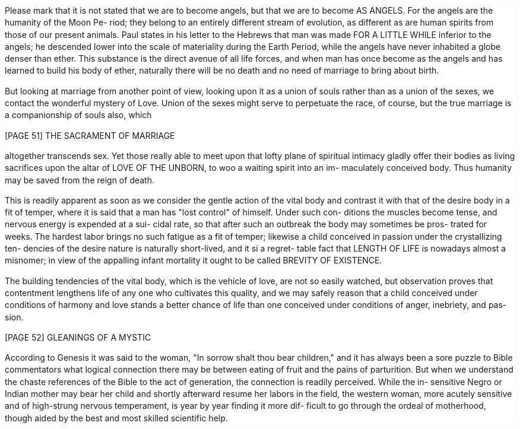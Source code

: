    Please mark that it is not stated that we are to become angels,  but that
we are to become AS ANGELS.  For the angels are the humanity of the Moon Pe-
riod; they belong to an entirely different stream of evolution, as different
as are human spirits from those of our present animals.   Paul states in his
letter  to the Hebrews that man was made FOR A LITTLE WHILE inferior to  the
angels;  he descended lower into the scale of materiality during  the  Earth
Period,  while  the angels have never inhabited a globe denser  than  ether.
This  substance is the direct avenue of all life forces,  and when  man  has
once  become  as  the angels and has learned to build  his  body  of  ether,
naturally  there  will be no death and no need of marriage  to  bring  about
birth.

   But looking at marriage from another point of view,  looking upon it as a
union of souls rather than as a union of the sexes, we contact the wonderful
mystery of Love.  Union of the sexes might serve to perpetuate the race,  of
course,  but  the  true  marriage  is  a  companionship of souls also, which


[PAGE 51]                                          THE SACRAMENT OF MARRIAGE

altogether  transcends sex.   Yet those really able to meet upon that  lofty
plane  of spiritual intimacy gladly offer their bodies as living  sacrifices
upon  the altar of LOVE OF THE UNBORN, to woo a waiting spirit into  an  im-
maculately  conceived body.   Thus humanity may be saved from the  reign  of
death.

   This is readily apparent as soon as we consider the gentle action of  the
vital body and contrast it with that of the desire body in a fit of  temper,
where it is said that a man has "lost control" of himself.   Under such con-
ditions the muscles become tense,  and nervous energy is expended at a  sui-
cidal rate,  so that after such an outbreak the body may sometimes be  pros-
trated  for  weeks.   The hardest labor brings no such fatigue as a  fit  of
temper;  likewise a child conceived in passion under the crystallizing  ten-
dencies of the desire nature is naturally short-lived,  and it si a  regret-
table fact that LENGTH OF LIFE is nowadays almost a misnomer; in view of the
appalling infant mortality it ought to be called BREVITY OF EXISTENCE.

   The building tendencies of the vital body,  which is the vehicle of love,
are not so easily watched, but observation proves that contentment lengthens
life of any one who cultivates this quality, and we may safely reason that a
child conceived under conditions of harmony and love stands a better  chance
of life than one conceived under conditions of anger,  inebriety,  and  pas-
sion.


[PAGE 52]                                              GLEANINGS OF A MYSTIC

   According to Genesis it was said to the woman, "In sorrow shalt thou bear
children,"  and it has always been a sore puzzle to Bible commentators  what
logical  connection  there may be between eating of fruit and the  pains  of
parturition.   But when we understand the chaste references of the Bible  to
the act of generation,  the connection is readily perceived.   While the in-
sensitive  Negro or Indian mother may bear her child and  shortly  afterward
resume  her labors in the field, the western woman,  more acutely  sensitive
and of high-strung nervous temperament, is year by year finding it more dif-
ficult to go through the ordeal of motherhood,  though aided by the best and
most skilled scientific help.
